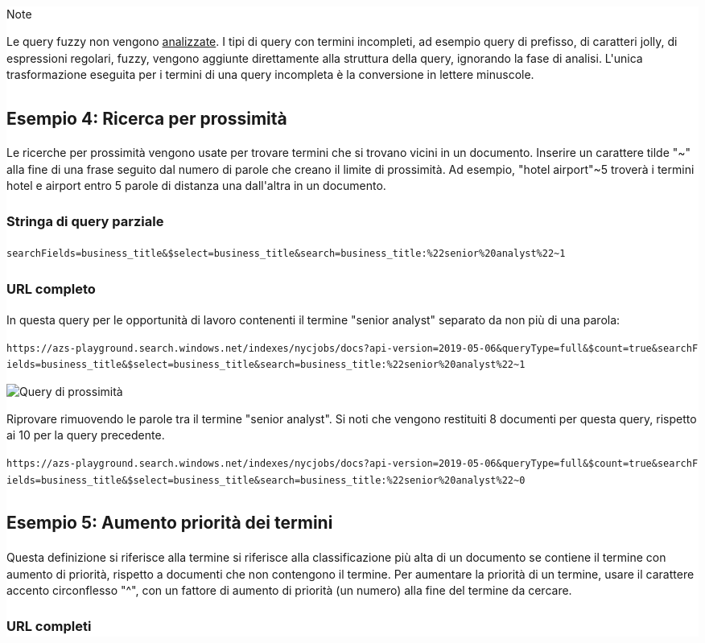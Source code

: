 > [!Note]
> Le query fuzzy non vengono [analizzate](search-lucene-query-architecture.md#stage-2-lexical-analysis). I tipi di query con termini incompleti, ad esempio query di prefisso, di caratteri jolly, di espressioni regolari, fuzzy, vengono aggiunte direttamente alla struttura della query, ignorando la fase di analisi. L'unica trasformazione eseguita per i termini di una query incompleta è la conversione in lettere minuscole.
>

## <a name="example-4-proximity-search"></a>Esempio 4: Ricerca per prossimità
Le ricerche per prossimità vengono usate per trovare termini che si trovano vicini in un documento. Inserire un carattere tilde "~" alla fine di una frase seguito dal numero di parole che creano il limite di prossimità. Ad esempio, "hotel airport"~5 troverà i termini hotel e airport entro 5 parole di distanza una dall'altra in un documento.

### <a name="partial-query-string"></a>Stringa di query parziale

```http
searchFields=business_title&$select=business_title&search=business_title:%22senior%20analyst%22~1
```

### <a name="full-url"></a>URL completo

In questa query per le opportunità di lavoro contenenti il termine "senior analyst" separato da non più di una parola:

```GET
https://azs-playground.search.windows.net/indexes/nycjobs/docs?api-version=2019-05-06&queryType=full&$count=true&searchFields=business_title&$select=business_title&search=business_title:%22senior%20analyst%22~1
```
  ![Query di prossimità](media/search-query-lucene-examples/proximity-before.png)

Riprovare rimuovendo le parole tra il termine "senior analyst". Si noti che vengono restituiti 8 documenti per questa query, rispetto ai 10 per la query precedente.

```GET
https://azs-playground.search.windows.net/indexes/nycjobs/docs?api-version=2019-05-06&queryType=full&$count=true&searchFields=business_title&$select=business_title&search=business_title:%22senior%20analyst%22~0
```

## <a name="example-5-term-boosting"></a>Esempio 5: Aumento priorità dei termini
Questa definizione si riferisce alla termine si riferisce alla classificazione più alta di un documento se contiene il termine con aumento di priorità, rispetto a documenti che non contengono il termine. Per aumentare la priorità di un termine, usare il carattere accento circonflesso "^", con un fattore di aumento di priorità (un numero) alla fine del termine da cercare. 

### <a name="full-urls"></a>URL completi
